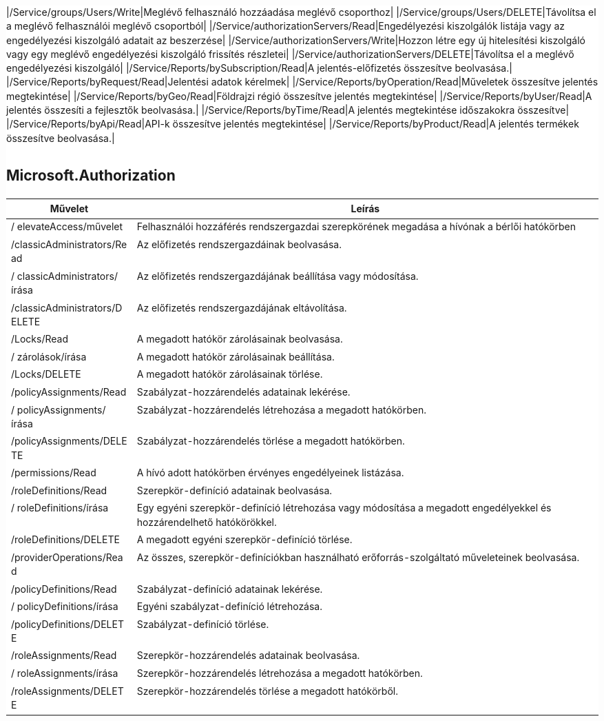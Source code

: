 |/Service/groups/Users/Write|Meglévő felhasználó hozzáadása meglévő csoporthoz|
|/Service/groups/Users/DELETE|Távolítsa el a meglévő felhasználói meglévő csoportból|
|/Service/authorizationServers/Read|Engedélyezési kiszolgálók listája vagy az engedélyezési kiszolgáló adatait az beszerzése|
|/Service/authorizationServers/Write|Hozzon létre egy új hitelesítési kiszolgáló vagy egy meglévő engedélyezési kiszolgáló frissítés részletei|
|/Service/authorizationServers/DELETE|Távolítsa el a meglévő engedélyezési kiszolgáló|
|/Service/Reports/bySubscription/Read|A jelentés-előfizetés összesítve beolvasása.|
|/Service/Reports/byRequest/Read|Jelentési adatok kérelmek|
|/Service/Reports/byOperation/Read|Műveletek összesítve jelentés megtekintése|
|/Service/Reports/byGeo/Read|Földrajzi régió összesítve jelentés megtekintése|
|/Service/Reports/byUser/Read|A jelentés összesíti a fejlesztők beolvasása.|
|/Service/Reports/byTime/Read|A jelentés megtekintése időszakokra összesítve|
|/Service/Reports/byApi/Read|API-k összesítve jelentés megtekintése|
|/Service/Reports/byProduct/Read|A jelentés termékek összesítve beolvasása.|

## <a name="microsoftauthorization"></a>Microsoft.Authorization

| Művelet | Leírás |
|---|---|
|/ elevateAccess/művelet|Felhasználói hozzáférés rendszergazdai szerepkörének megadása a hívónak a bérlői hatókörben|
|/classicAdministrators/Read|Az előfizetés rendszergazdáinak beolvasása.|
|/ classicAdministrators/írása|Az előfizetés rendszergazdájának beállítása vagy módosítása.|
|/classicAdministrators/DELETE|Az előfizetés rendszergazdájának eltávolítása.|
|/Locks/Read|A megadott hatókör zárolásainak beolvasása.|
|/ zárolások/írása|A megadott hatókör zárolásainak beállítása.|
|/Locks/DELETE|A megadott hatókör zárolásainak törlése.|
|/policyAssignments/Read|Szabályzat-hozzárendelés adatainak lekérése.|
|/ policyAssignments/írása|Szabályzat-hozzárendelés létrehozása a megadott hatókörben.|
|/policyAssignments/DELETE|Szabályzat-hozzárendelés törlése a megadott hatókörben.|
|/permissions/Read|A hívó adott hatókörben érvényes engedélyeinek listázása.|
|/roleDefinitions/Read|Szerepkör-definíció adatainak beolvasása.|
|/ roleDefinitions/írása|Egy egyéni szerepkör-definíció létrehozása vagy módosítása a megadott engedélyekkel és hozzárendelhető hatókörökkel.|
|/roleDefinitions/DELETE|A megadott egyéni szerepkör-definíció törlése.|
|/providerOperations/Read|Az összes, szerepkör-definíciókban használható erőforrás-szolgáltató műveleteinek beolvasása.|
|/policyDefinitions/Read|Szabályzat-definíció adatainak lekérése.|
|/ policyDefinitions/írása|Egyéni szabályzat-definíció létrehozása.|
|/policyDefinitions/DELETE|Szabályzat-definíció törlése.|
|/roleAssignments/Read|Szerepkör-hozzárendelés adatainak beolvasása.|
|/ roleAssignments/írása|Szerepkör-hozzárendelés létrehozása a megadott hatókörben.|
|/roleAssignments/DELETE|Szerepkör-hozzárendelés törlése a megadott hatókörből.|